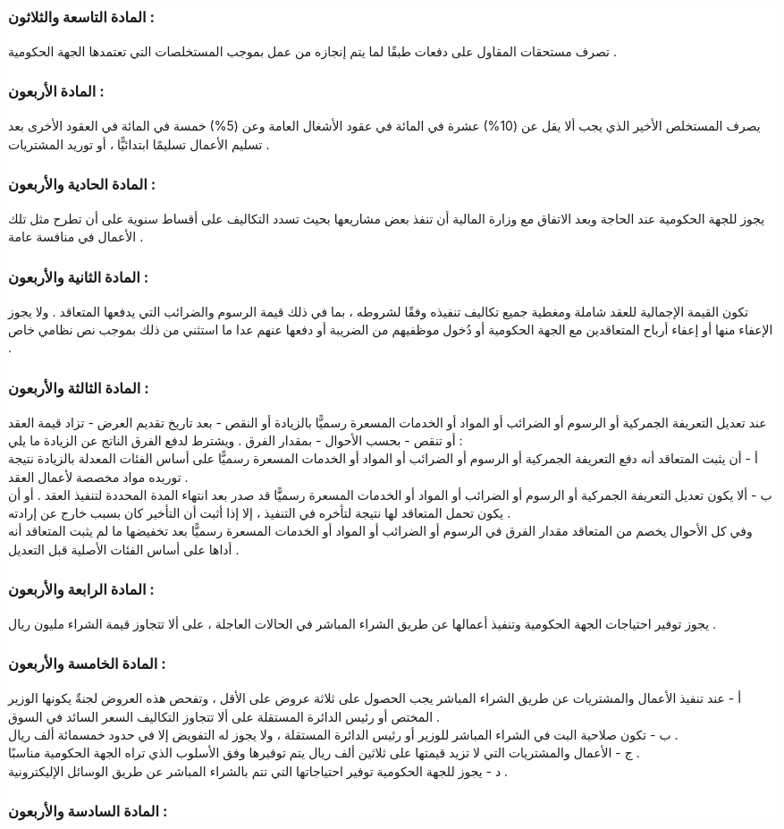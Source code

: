 ### المادة التاسعة والثلاثون : 

تصرف مستحقات المقاول على دفعات طبقًا لما يتم إنجازه من عمل بموجب المستخلصات التي تعتمدها الجهة الحكومية . 

### المادة الأربعون : 

يصرف المستخلص الأخير الذي يجب ألا يقل عن (10%) عشرة في المائة في عقود الأشغال العامة وعن (5%) خمسة في المائة في العقود الأخرى بعد تسليم الأعمال تسليمًا ابتدائيًّا ، أو توريد المشتريات . 

### المادة الحادية والأربعون : 

يجوز للجهة الحكومية عند الحاجة وبعد الاتفاق مع وزارة المالية أن تنفذ بعض مشاريعها بحيث تسدد التكاليف على أقساط سنوية على أن تطرح مثل تلك الأعمال في منافسة عامة . 

### المادة الثانية والأربعون : 

تكون القيمة الإجمالية للعقد شاملة ومغطية جميع تكاليف تنفيذه وفقًا لشروطه ، بما في ذلك قيمة الرسوم والضرائب التي يدفعها المتعاقد . ولا يجوز الإعفاء منها أو إعفاء أرباح المتعاقدين مع الجهة الحكومية أو دُخول موظفيهم من الضريبة أو دفعها عنهم عدا ما استثني من ذلك بموجب نص نظامي خاص . 

### المادة الثالثة والأربعون : 

عند تعديل التعريفة الجمركية أو الرسوم أو الضرائب أو المواد أو الخدمات المسعرة رسميًّا بالزيادة أو النقص - بعد تاريخ تقديم العرض - تزاد قيمة العقد أو تنقص - بحسب الأحوال - بمقدار الفرق . ويشترط لدفع الفرق الناتج عن الزيادة ما يلي :   
أ - أن يثبت المتعاقد أنه دفع التعريفة الجمركية أو الرسوم أو الضرائب أو المواد أو الخدمات المسعرة رسميًّا على أساس الفئات المعدلة بالزيادة نتيجة توريده مواد مخصصة لأعمال العقد .   
ب - ألا يكون تعديل التعريفة الجمركية أو الرسوم أو الضرائب أو المواد أو الخدمات المسعرة رسميًَّا قد صدر بعد انتهاء المدة المحددة لتنفيذ العقد . أو أن يكون تحمل المتعاقد لها نتيجة لتأخره في التنفيذ ، إلا إذا أثبت أن التأخير كان بسبب خارج عن إرادته .  
وفي كل الأحوال يخصم من المتعاقد مقدار الفرق في الرسوم أو الضرائب أو المواد أو الخدمات المسعرة رسميًّا بعد تخفيضها ما لم يثبت المتعاقد أنه أداها على أساس الفئات الأصلية قبل التعديل . 

### المادة الرابعة والأربعون : 

يجوز توفير احتياجات الجهة الحكومية وتنفيذ أعمالها عن طريق الشراء المباشر في الحالات العاجلة ، على ألا تتجاوز قيمة الشراء مليون ريال . 

### المادة الخامسة والأربعون : 

أ - عند تنفيذ الأعمال والمشتريات عن طريق الشراء المباشر يجب الحصول على ثلاثة عروض على الأقل ، وتفحص هذه العروض لجنةٌ يكونها الوزير المختص أو رئيس الدائرة المستقلة على ألا تتجاوز التكاليف السعر السائد في السوق .  
ب - تكون صلاحية البت في الشراء المباشر للوزير أو رئيس الدائرة المستقلة ، ولا يجوز له التفويض إلا في حدود خمسمائة ألف ريال .  
ج - الأعمال والمشتريات التي لا تزيد قيمتها على ثلاثين ألف ريال يتم توفيرها وفق الأسلوب الذي تراه الجهة الحكومية مناسبًا .  
د - يجوز للجهة الحكومية توفير احتياجاتها التي تتم بالشراء المباشر عن طريق الوسائل الإليكترونية . 

### المادة السادسة والأربعون : 
